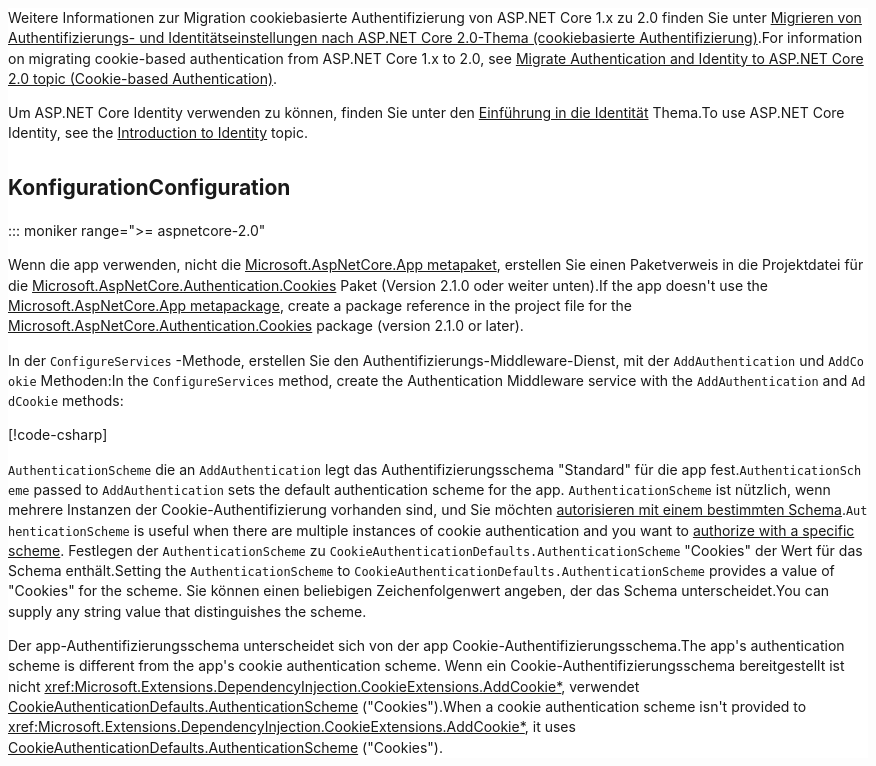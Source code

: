 <span data-ttu-id="e62f1-113">Weitere Informationen zur Migration cookiebasierte Authentifizierung von ASP.NET Core 1.x zu 2.0 finden Sie unter [Migrieren von Authentifizierungs- und Identitätseinstellungen nach ASP.NET Core 2.0-Thema (cookiebasierte Authentifizierung)](xref:migration/1x-to-2x/identity-2x#cookie-based-authentication).</span><span class="sxs-lookup"><span data-stu-id="e62f1-113">For information on migrating cookie-based authentication from ASP.NET Core 1.x to 2.0, see [Migrate Authentication and Identity to ASP.NET Core 2.0 topic (Cookie-based Authentication)](xref:migration/1x-to-2x/identity-2x#cookie-based-authentication).</span></span>

<span data-ttu-id="e62f1-114">Um ASP.NET Core Identity verwenden zu können, finden Sie unter den [Einführung in die Identität](xref:security/authentication/identity) Thema.</span><span class="sxs-lookup"><span data-stu-id="e62f1-114">To use ASP.NET Core Identity, see the [Introduction to Identity](xref:security/authentication/identity) topic.</span></span>

## <a name="configuration"></a><span data-ttu-id="e62f1-115">Konfiguration</span><span class="sxs-lookup"><span data-stu-id="e62f1-115">Configuration</span></span>

::: moniker range=">= aspnetcore-2.0"

<span data-ttu-id="e62f1-116">Wenn die app verwenden, nicht die [Microsoft.AspNetCore.App metapaket](xref:fundamentals/metapackage-app), erstellen Sie einen Paketverweis in die Projektdatei für die [Microsoft.AspNetCore.Authentication.Cookies](https://www.nuget.org/packages/Microsoft.AspNetCore.Authentication.Cookies/) Paket (Version 2.1.0 oder weiter unten).</span><span class="sxs-lookup"><span data-stu-id="e62f1-116">If the app doesn't use the [Microsoft.AspNetCore.App metapackage](xref:fundamentals/metapackage-app), create a package reference in the project file for the [Microsoft.AspNetCore.Authentication.Cookies](https://www.nuget.org/packages/Microsoft.AspNetCore.Authentication.Cookies/) package (version 2.1.0 or later).</span></span>

<span data-ttu-id="e62f1-117">In der `ConfigureServices` -Methode, erstellen Sie den Authentifizierungs-Middleware-Dienst, mit der `AddAuthentication` und `AddCookie` Methoden:</span><span class="sxs-lookup"><span data-stu-id="e62f1-117">In the `ConfigureServices` method, create the Authentication Middleware service with the `AddAuthentication` and `AddCookie` methods:</span></span>

[!code-csharp[](cookie/samples/2.x/CookieSample/Startup.cs?name=snippet1)]

<span data-ttu-id="e62f1-118">`AuthenticationScheme` die an `AddAuthentication` legt das Authentifizierungsschema "Standard" für die app fest.</span><span class="sxs-lookup"><span data-stu-id="e62f1-118">`AuthenticationScheme` passed to `AddAuthentication` sets the default authentication scheme for the app.</span></span> <span data-ttu-id="e62f1-119">`AuthenticationScheme` ist nützlich, wenn mehrere Instanzen der Cookie-Authentifizierung vorhanden sind, und Sie möchten [autorisieren mit einem bestimmten Schema](xref:security/authorization/limitingidentitybyscheme).</span><span class="sxs-lookup"><span data-stu-id="e62f1-119">`AuthenticationScheme` is useful when there are multiple instances of cookie authentication and you want to [authorize with a specific scheme](xref:security/authorization/limitingidentitybyscheme).</span></span> <span data-ttu-id="e62f1-120">Festlegen der `AuthenticationScheme` zu `CookieAuthenticationDefaults.AuthenticationScheme` "Cookies" der Wert für das Schema enthält.</span><span class="sxs-lookup"><span data-stu-id="e62f1-120">Setting the `AuthenticationScheme` to `CookieAuthenticationDefaults.AuthenticationScheme` provides a value of "Cookies" for the scheme.</span></span> <span data-ttu-id="e62f1-121">Sie können einen beliebigen Zeichenfolgenwert angeben, der das Schema unterscheidet.</span><span class="sxs-lookup"><span data-stu-id="e62f1-121">You can supply any string value that distinguishes the scheme.</span></span>

<span data-ttu-id="e62f1-122">Der app-Authentifizierungsschema unterscheidet sich von der app Cookie-Authentifizierungsschema.</span><span class="sxs-lookup"><span data-stu-id="e62f1-122">The app's authentication scheme is different from the app's cookie authentication scheme.</span></span> <span data-ttu-id="e62f1-123">Wenn ein Cookie-Authentifizierungsschema bereitgestellt ist nicht <xref:Microsoft.Extensions.DependencyInjection.CookieExtensions.AddCookie*>, verwendet [CookieAuthenticationDefaults.AuthenticationScheme](xref:Microsoft.AspNetCore.Authentication.Cookies.CookieAuthenticationDefaults.AuthenticationScheme) ("Cookies").</span><span class="sxs-lookup"><span data-stu-id="e62f1-123">When a cookie authentication scheme isn't provided to <xref:Microsoft.Extensions.DependencyInjection.CookieExtensions.AddCookie*>, it uses [CookieAuthenticationDefaults.AuthenticationScheme](xref:Microsoft.AspNetCore.Authentication.Cookies.CookieAuthenticationDefaults.AuthenticationScheme) ("Cookies").</span></span>
